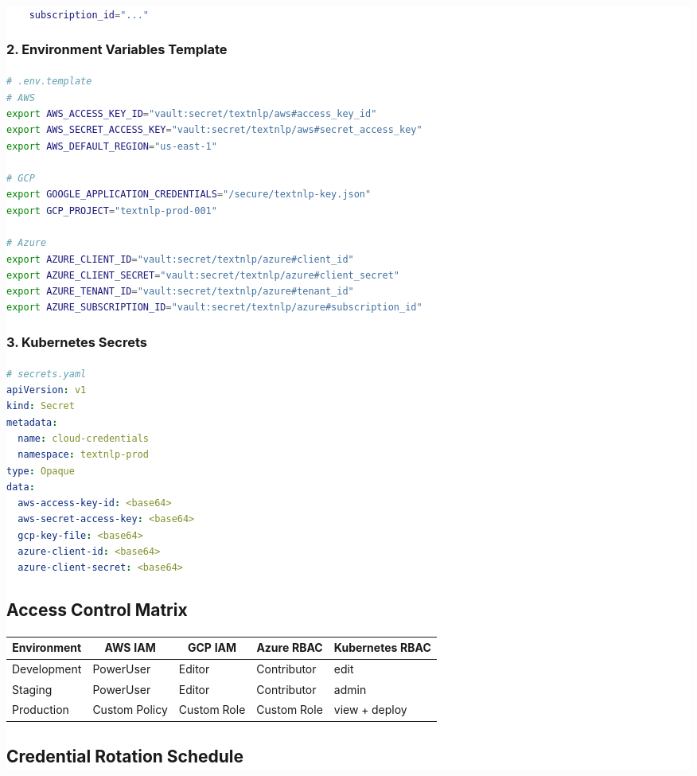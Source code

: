 ```bash
    subscription_id="..."
```

### 2. Environment Variables Template
```bash
# .env.template
# AWS
export AWS_ACCESS_KEY_ID="vault:secret/textnlp/aws#access_key_id"
export AWS_SECRET_ACCESS_KEY="vault:secret/textnlp/aws#secret_access_key"
export AWS_DEFAULT_REGION="us-east-1"

# GCP
export GOOGLE_APPLICATION_CREDENTIALS="/secure/textnlp-key.json"
export GCP_PROJECT="textnlp-prod-001"

# Azure
export AZURE_CLIENT_ID="vault:secret/textnlp/azure#client_id"
export AZURE_CLIENT_SECRET="vault:secret/textnlp/azure#client_secret"
export AZURE_TENANT_ID="vault:secret/textnlp/azure#tenant_id"
export AZURE_SUBSCRIPTION_ID="vault:secret/textnlp/azure#subscription_id"
```

### 3. Kubernetes Secrets
```yaml
# secrets.yaml
apiVersion: v1
kind: Secret
metadata:
  name: cloud-credentials
  namespace: textnlp-prod
type: Opaque
data:
  aws-access-key-id: <base64>
  aws-secret-access-key: <base64>
  gcp-key-file: <base64>
  azure-client-id: <base64>
  azure-client-secret: <base64>
```

## Access Control Matrix

| Environment | AWS IAM | GCP IAM | Azure RBAC | Kubernetes RBAC |
|------------|---------|---------|------------|-----------------|
| Development | PowerUser | Editor | Contributor | edit |
| Staging | PowerUser | Editor | Contributor | admin |
| Production | Custom Policy | Custom Role | Custom Role | view + deploy |

## Credential Rotation Schedule
